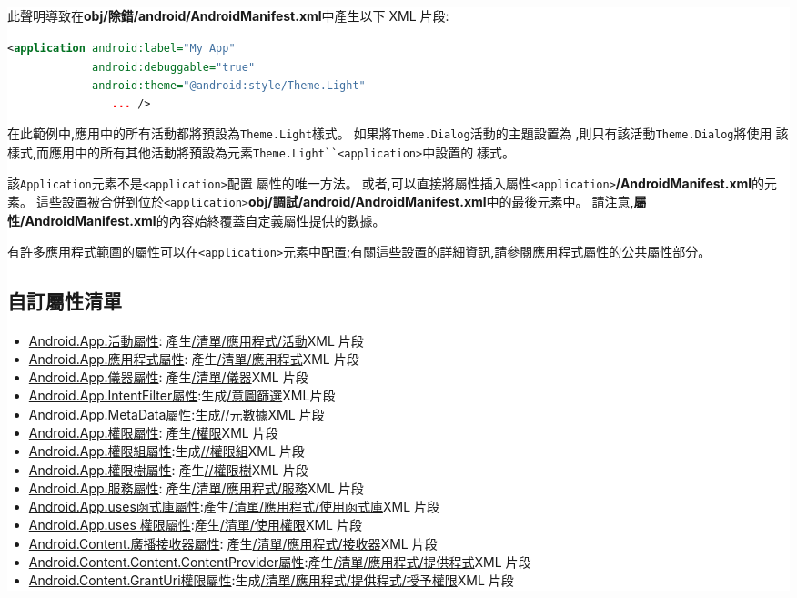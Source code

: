 此聲明導致在**obj/除錯/android/AndroidManifest.xml**中產生以下 XML 片段:

```xml
<application android:label="My App" 
             android:debuggable="true" 
             android:theme="@android:style/Theme.Light"
                ... />
```

在此範例中,應用中的所有活動都將預設為`Theme.Light`樣式。 如果將`Theme.Dialog`活動的主題設置為 ,則只有該活動`Theme.Dialog`將使用 該樣式,而應用中的所有其他活動將預設為元素`Theme.Light``<application>`中設置的 樣式。 

該`Application`元素不是`<application>`配置 屬性的唯一方法。 或者,可以直接將屬性插入屬性`<application>`**/AndroidManifest.xml**的元素。 這些設置被合併到位於`<application>`**obj/調試/android/AndroidManifest.xml**中的最後元素中。 請注意,**屬性/AndroidManifest.xml**的內容始終覆蓋自定義屬性提供的數據。 

有許多應用程式範圍的屬性可以在`<application>`元素中配置;有關這些設置的詳細資訊,請參閱[應用程式屬性](xref:Android.App.ApplicationAttribute)[的公共屬性](xref:Android.App.ApplicationAttribute)部分。 

## <a name="list-of-custom-attributes"></a>自訂屬性清單

- [Android.App.活動屬性](xref:Android.App.ActivityAttribute): 產生[/清單/應用程式/活動](https://developer.android.com/guide/topics/manifest/activity-element.html)XML 片段 
- [Android.App.應用程式屬性](xref:Android.App.ApplicationAttribute): 產生[/清單/應用程式](https://developer.android.com/guide/topics/manifest/application-element.html)XML 片段 
- [Android.App.儀器屬性](xref:Android.App.InstrumentationAttribute): 產生[/清單/儀器](https://developer.android.com/guide/topics/manifest/instrumentation-element.html)XML 片段 
- [Android.App.IntentFilter屬性](xref:Android.App.IntentFilterAttribute):生成[/意圖篩選](https://developer.android.com/guide/topics/manifest/intent-filter-element.html)XML片段 
- [Android.App.MetaData屬性](xref:Android.App.MetaDataAttribute):生成[//元數據](https://developer.android.com/guide/topics/manifest/meta-data-element.html)XML 片段 
- [Android.App.權限屬性](xref:Android.App.PermissionAttribute): 產生[/權限](https://developer.android.com/guide/topics/manifest/permission-element.html)XML 片段 
- [Android.App.權限組屬性](xref:Android.App.PermissionGroupAttribute):生成[//權限組](https://developer.android.com/guide/topics/manifest/permission-group-element.html)XML 片段 
- [Android.App.權限樹屬性](xref:Android.App.PermissionTreeAttribute): 產生[//權限樹](https://developer.android.com/guide/topics/manifest/permission-tree-element.html)XML 片段 
- [Android.App.服務屬性](xref:Android.App.ServiceAttribute): 產生[/清單/應用程式/服務](https://developer.android.com/guide/topics/manifest/service-element.html)XML 片段 
- [Android.App.uses函式庫屬性](xref:Android.App.UsesLibraryAttribute):產生[/清單/應用程式/使用函式庫](https://developer.android.com/guide/topics/manifest/uses-library-element.html)XML 片段 
- [Android.App.uses 權限屬性](xref:Android.App.UsesPermissionAttribute):產生[/清單/使用權限](https://developer.android.com/guide/topics/manifest/uses-permission-element.html)XML 片段 
- [Android.Content.廣播接收器屬性](xref:Android.Content.BroadcastReceiverAttribute): 產生[/清單/應用程式/接收器](https://developer.android.com/guide/topics/manifest/receiver-element.html)XML 片段 
- [Android.Content.Content.ContentProvider屬性](xref:Android.Content.ContentProviderAttribute):產生[/清單/應用程式/提供程式](https://developer.android.com/guide/topics/manifest/provider-element.html)XML 片段 
- [Android.Content.GrantUri權限屬性](xref:Android.Content.GrantUriPermissionAttribute):生成[/清單/應用程式/提供程式/授予權限](https://developer.android.com/guide/topics/manifest/grant-uri-permission-element.html)XML 片段
